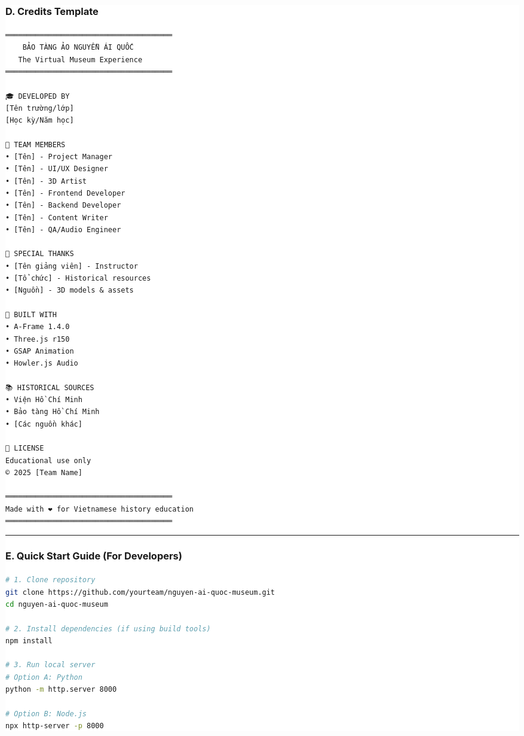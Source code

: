 
### D. Credits Template

```
═══════════════════════════════════════
    BẢO TÀNG ẢO NGUYỄN ÁI QUỐC
   The Virtual Museum Experience
═══════════════════════════════════════

🎓 DEVELOPED BY
[Tên trường/lớp]
[Học kỳ/Năm học]

👥 TEAM MEMBERS
• [Tên] - Project Manager
• [Tên] - UI/UX Designer
• [Tên] - 3D Artist
• [Tên] - Frontend Developer
• [Tên] - Backend Developer
• [Tên] - Content Writer
• [Tên] - QA/Audio Engineer

🙏 SPECIAL THANKS
• [Tên giảng viên] - Instructor
• [Tổ chức] - Historical resources
• [Nguồn] - 3D models & assets

🔧 BUILT WITH
• A-Frame 1.4.0
• Three.js r150
• GSAP Animation
• Howler.js Audio

📚 HISTORICAL SOURCES
• Viện Hồ Chí Minh
• Bảo tàng Hồ Chí Minh
• [Các nguồn khác]

📝 LICENSE
Educational use only
© 2025 [Team Name]

═══════════════════════════════════════
Made with ❤️ for Vietnamese history education
═══════════════════════════════════════
```

---

### E. Quick Start Guide (For Developers)

```bash
# 1. Clone repository
git clone https://github.com/yourteam/nguyen-ai-quoc-museum.git
cd nguyen-ai-quoc-museum

# 2. Install dependencies (if using build tools)
npm install

# 3. Run local server
# Option A: Python
python -m http.server 8000

# Option B: Node.js
npx http-server -p 8000
```